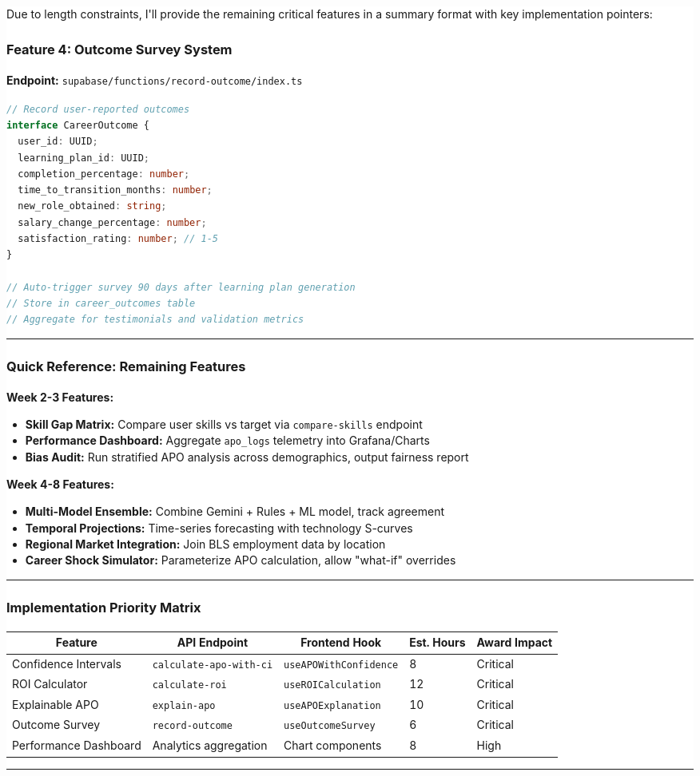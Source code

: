 
Due to length constraints, I'll provide the remaining critical features in a summary format with key implementation pointers:

### **Feature 4: Outcome Survey System**

**Endpoint:** `supabase/functions/record-outcome/index.ts`
```typescript
// Record user-reported outcomes
interface CareerOutcome {
  user_id: UUID;
  learning_plan_id: UUID;
  completion_percentage: number;
  time_to_transition_months: number;
  new_role_obtained: string;
  salary_change_percentage: number;
  satisfaction_rating: number; // 1-5
}

// Auto-trigger survey 90 days after learning plan generation
// Store in career_outcomes table
// Aggregate for testimonials and validation metrics
```

---

### **Quick Reference: Remaining Features**

**Week 2-3 Features:**
- **Skill Gap Matrix:** Compare user skills vs target via `compare-skills` endpoint
- **Performance Dashboard:** Aggregate `apo_logs` telemetry into Grafana/Charts
- **Bias Audit:** Run stratified APO analysis across demographics, output fairness report

**Week 4-8 Features:**
- **Multi-Model Ensemble:** Combine Gemini + Rules + ML model, track agreement
- **Temporal Projections:** Time-series forecasting with technology S-curves
- **Regional Market Integration:** Join BLS employment data by location
- **Career Shock Simulator:** Parameterize APO calculation, allow "what-if" overrides

---

### **Implementation Priority Matrix**

| Feature | API Endpoint | Frontend Hook | Est. Hours | Award Impact |
|---------|--------------|---------------|------------|--------------|
| Confidence Intervals | `calculate-apo-with-ci` | `useAPOWithConfidence` | 8 | Critical |
| ROI Calculator | `calculate-roi` | `useROICalculation` | 12 | Critical |
| Explainable APO | `explain-apo` | `useAPOExplanation` | 10 | Critical |
| Outcome Survey | `record-outcome` | `useOutcomeSurvey` | 6 | Critical |
| Performance Dashboard | Analytics aggregation | Chart components | 8 | High |

---